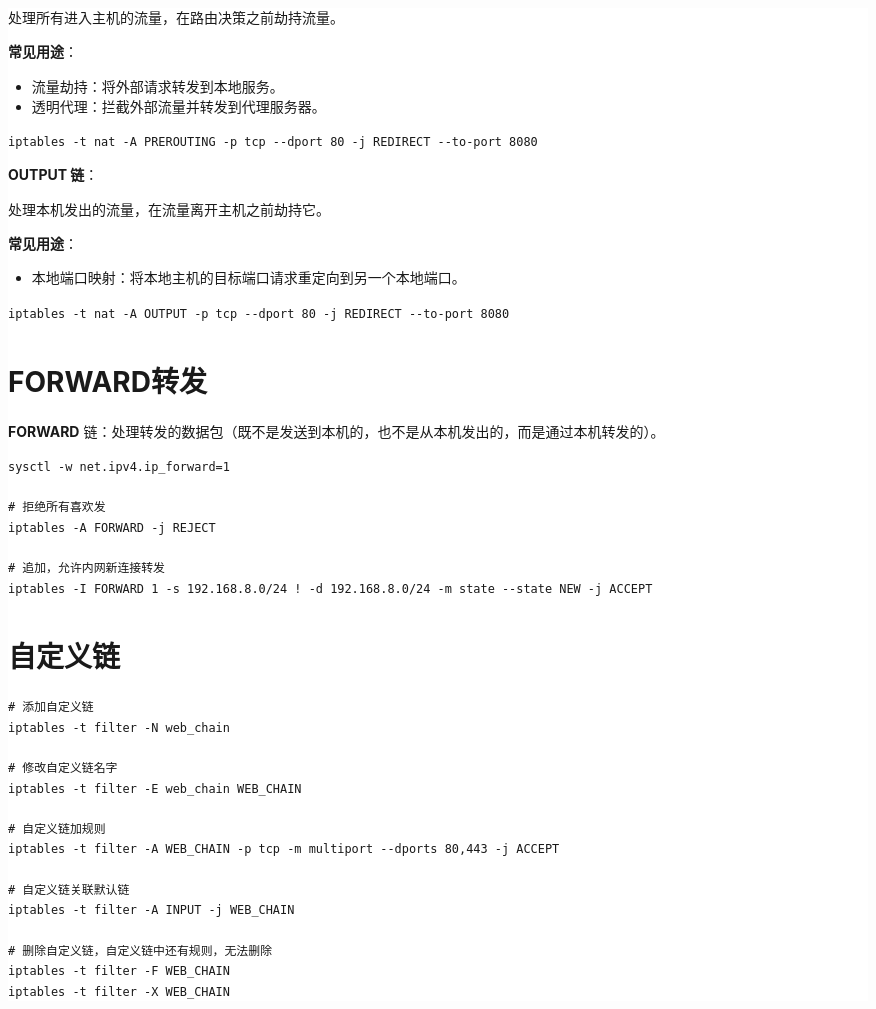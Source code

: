 处理所有进入主机的流量，在路由决策之前劫持流量。

**常见用途**：

-   流量劫持：将外部请求转发到本地服务。
-   透明代理：拦截外部流量并转发到代理服务器。

```shell
iptables -t nat -A PREROUTING -p tcp --dport 80 -j REDIRECT --to-port 8080
```



**OUTPUT 链**：

处理本机发出的流量，在流量离开主机之前劫持它。

**常见用途**：

-   本地端口映射：将本地主机的目标端口请求重定向到另一个本地端口。

```shell
iptables -t nat -A OUTPUT -p tcp --dport 80 -j REDIRECT --to-port 8080
```



# FORWARD转发

**FORWARD** 链：处理转发的数据包（既不是发送到本机的，也不是从本机发出的，而是通过本机转发的）。

```shell
sysctl -w net.ipv4.ip_forward=1

# 拒绝所有喜欢发
iptables -A FORWARD -j REJECT

# 追加，允许内网新连接转发
iptables -I FORWARD 1 -s 192.168.8.0/24 ! -d 192.168.8.0/24 -m state --state NEW -j ACCEPT
```

# 自定义链

```shell
# 添加自定义链
iptables -t filter -N web_chain

# 修改自定义链名字
iptables -t filter -E web_chain WEB_CHAIN

# 自定义链加规则
iptables -t filter -A WEB_CHAIN -p tcp -m multiport --dports 80,443 -j ACCEPT

# 自定义链关联默认链
iptables -t filter -A INPUT -j WEB_CHAIN

# 删除自定义链，自定义链中还有规则，无法删除
iptables -t filter -F WEB_CHAIN
iptables -t filter -X WEB_CHAIN
```
